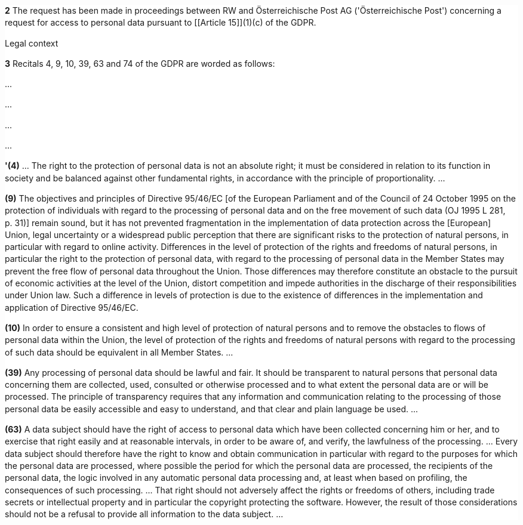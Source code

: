 **2** The request has been made in proceedings between RW and Österreichische Post AG ('Österreichische Post') concerning a request for access to personal data pursuant to [[Article 15]](1\)(c) of the GDPR.

Legal context

**3** Recitals 4, 9, 10, 39, 63 and 74 of the GDPR are worded as follows:

...

...

...

...

**'(4)** ... The right to the protection of personal data is not an absolute right; it must be considered in relation to its function in society and be balanced against other fundamental rights, in accordance with the principle of proportionality. ...

**(9)** The objectives and principles of Directive 95/46/EC \[of the European Parliament and of the Council of 24 October 1995 on the protection of individuals with regard to the processing of personal data and on the free movement of such data (OJ 1995 L 281, p. 31)\] remain sound, but it has not prevented fragmentation in the implementation of data protection across the \[European\] Union, legal uncertainty or a widespread public perception that there are significant risks to the protection of natural persons, in particular with regard to online activity. Differences in the level of protection of the rights and freedoms of natural persons, in particular the right to the protection of personal data, with regard to the processing of personal data in the Member States may prevent the free flow of personal data throughout the Union. Those differences may therefore constitute an obstacle to the pursuit of economic activities at the level of the Union, distort competition and impede authorities in the discharge of their responsibilities under Union law. Such a difference in levels of protection is due to the existence of differences in the implementation and application of Directive 95/46/EC.

**(10)** In order to ensure a consistent and high level of protection of natural persons and to remove the obstacles to flows of personal data within the Union, the level of protection of the rights and freedoms of natural persons with regard to the processing of such data should be equivalent in all Member States. ...

**(39)** Any processing of personal data should be lawful and fair. It should be transparent to natural persons that personal data concerning them are collected, used, consulted or otherwise processed and to what extent the personal data are or will be processed. The principle of transparency requires that any information and communication relating to the processing of those personal data be easily accessible and easy to understand, and that clear and plain language be used. ...

**(63)** A data subject should have the right of access to personal data which have been collected concerning him or her, and to exercise that right easily and at reasonable intervals, in order to be aware of, and verify, the lawfulness of the processing. ... Every data subject should therefore have the right to know and obtain communication in particular with regard to the purposes for which the personal data are processed, where possible the period for which the personal data are processed, the recipients of the personal data, the logic involved in any automatic personal data processing and, at least when based on profiling, the consequences of such processing. ... That right should not adversely affect the rights or freedoms of others, including trade secrets or intellectual property and in particular the copyright protecting the software. However, the result of those considerations should not be a refusal to provide all information to the data subject. ...
